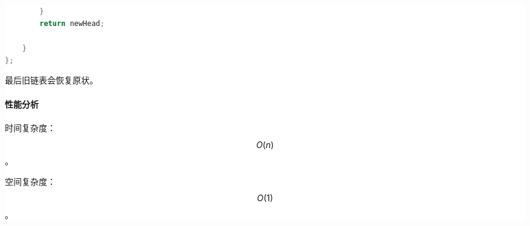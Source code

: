 ```c++
        }
        return newHead;

    }
};
```



最后旧链表会恢复原状。



#### 性能分析

时间复杂度：$$O(n)$$。

空间复杂度：$$O(1)$$。



